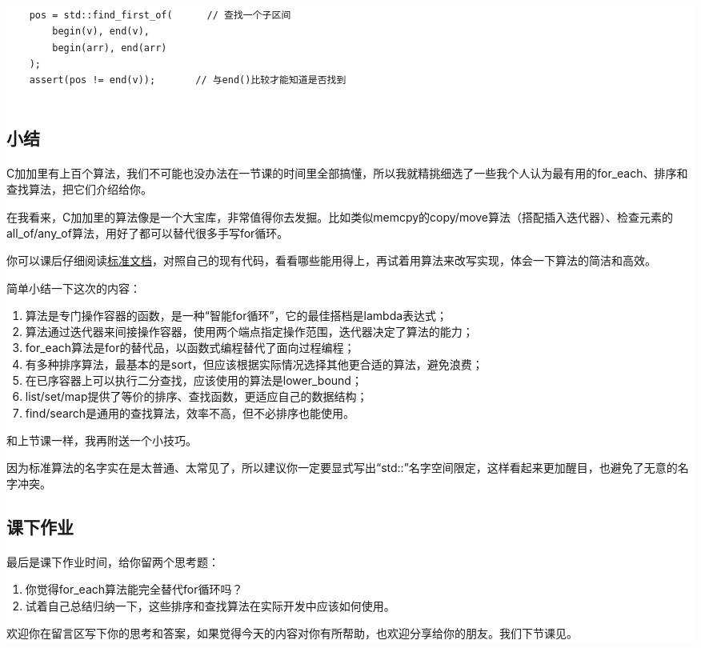 ```
    pos = std::find_first_of(      // 查找一个子区间
        begin(v), end(v),
        begin(arr), end(arr)
    );  
    assert(pos != end(v));       // 与end()比较才能知道是否找到
    

```

## 小结

C加加里有上百个算法，我们不可能也没办法在一节课的时间里全部搞懂，所以我就精挑细选了一些我个人认为最有用的for\_each、排序和查找算法，把它们介绍给你。

在我看来，C加加里的算法像是一个大宝库，非常值得你去发掘。比如类似memcpy的copy/move算法（搭配插入迭代器）、检查元素的all\_of/any\_of算法，用好了都可以替代很多手写for循环。

你可以课后仔细阅读[标准文档](https://en.cppreference.com/w/cpp/algorithm)，对照自己的现有代码，看看哪些能用得上，再试着用算法来改写实现，体会一下算法的简洁和高效。

简单小结一下这次的内容：

1.  算法是专门操作容器的函数，是一种“智能for循环”，它的最佳搭档是lambda表达式；
2.  算法通过迭代器来间接操作容器，使用两个端点指定操作范围，迭代器决定了算法的能力；
3.  for\_each算法是for的替代品，以函数式编程替代了面向过程编程；
4.  有多种排序算法，最基本的是sort，但应该根据实际情况选择其他更合适的算法，避免浪费；
5.  在已序容器上可以执行二分查找，应该使用的算法是lower\_bound；
6.  list/set/map提供了等价的排序、查找函数，更适应自己的数据结构；
7.  find/search是通用的查找算法，效率不高，但不必排序也能使用。

和上节课一样，我再附送一个小技巧。

因为标准算法的名字实在是太普通、太常见了，所以建议你一定要显式写出“std::”名字空间限定，这样看起来更加醒目，也避免了无意的名字冲突。

## 课下作业

最后是课下作业时间，给你留两个思考题：

1.  你觉得for\_each算法能完全替代for循环吗？
2.  试着自己总结归纳一下，这些排序和查找算法在实际开发中应该如何使用。

欢迎你在留言区写下你的思考和答案，如果觉得今天的内容对你有所帮助，也欢迎分享给你的朋友。我们下节课见。
